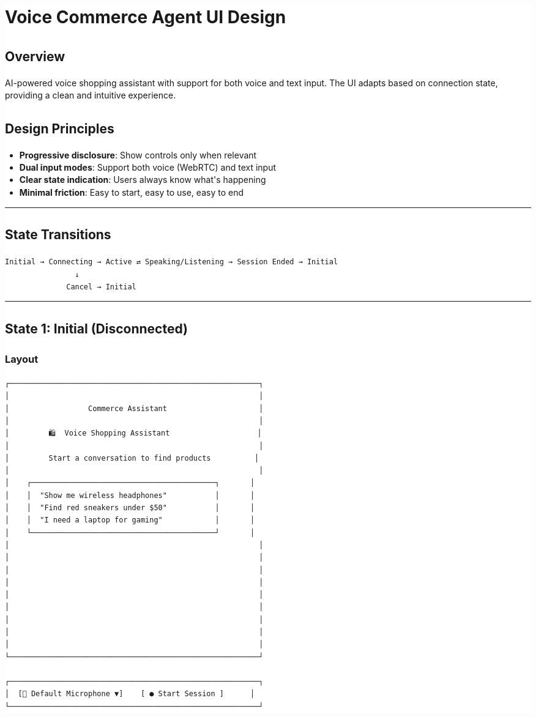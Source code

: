 # Voice Commerce Agent UI Design

## Overview

AI-powered voice shopping assistant with support for both voice and text input. The UI adapts based on connection state, providing a clean and intuitive experience.

## Design Principles

- **Progressive disclosure**: Show controls only when relevant
- **Dual input modes**: Support both voice (WebRTC) and text input
- **Clear state indication**: Users always know what's happening
- **Minimal friction**: Easy to start, easy to use, easy to end

---

## State Transitions

```
Initial → Connecting → Active ⇄ Speaking/Listening → Session Ended → Initial
                ↓
              Cancel → Initial
```

---

## State 1: Initial (Disconnected)

### Layout

```
┌─────────────────────────────────────────────────────────┐
│                                                         │
│                  Commerce Assistant                     │
│                                                         │
│         🛍️  Voice Shopping Assistant                    │
│                                                         │
│         Start a conversation to find products          │
│                                                         │
│    ┌──────────────────────────────────────────┐       │
│    │  "Show me wireless headphones"           │       │
│    │  "Find red sneakers under $50"           │       │
│    │  "I need a laptop for gaming"            │       │
│    └──────────────────────────────────────────┘       │
│                                                         │
│                                                         │
│                                                         │
│                                                         │
│                                                         │
│                                                         │
│                                                         │
│                                                         │
│                                                         │
└─────────────────────────────────────────────────────────┘

┌─────────────────────────────────────────────────────────┐
│  [🎤 Default Microphone ▼]    [ ● Start Session ]      │
└─────────────────────────────────────────────────────────┘
```
